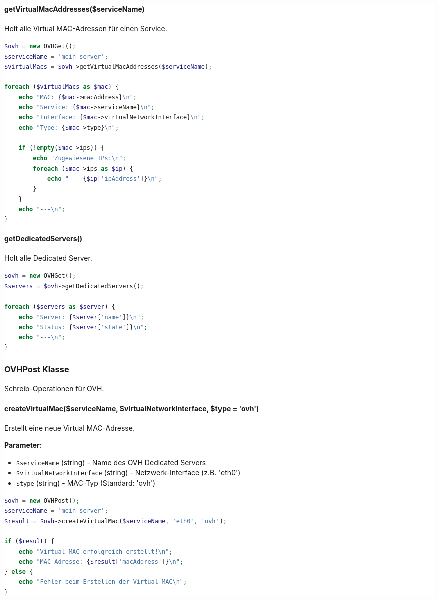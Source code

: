 #### getVirtualMacAddresses($serviceName)
Holt alle Virtual MAC-Adressen für einen Service.

```php
$ovh = new OVHGet();
$serviceName = 'mein-server';
$virtualMacs = $ovh->getVirtualMacAddresses($serviceName);

foreach ($virtualMacs as $mac) {
    echo "MAC: {$mac->macAddress}\n";
    echo "Service: {$mac->serviceName}\n";
    echo "Interface: {$mac->virtualNetworkInterface}\n";
    echo "Type: {$mac->type}\n";
    
    if (!empty($mac->ips)) {
        echo "Zugewiesene IPs:\n";
        foreach ($mac->ips as $ip) {
            echo "  - {$ip['ipAddress']}\n";
        }
    }
    echo "---\n";
}
```

#### getDedicatedServers()
Holt alle Dedicated Server.

```php
$ovh = new OVHGet();
$servers = $ovh->getDedicatedServers();

foreach ($servers as $server) {
    echo "Server: {$server['name']}\n";
    echo "Status: {$server['state']}\n";
    echo "---\n";
}
```

### OVHPost Klasse

Schreib-Operationen für OVH.

#### createVirtualMac($serviceName, $virtualNetworkInterface, $type = 'ovh')
Erstellt eine neue Virtual MAC-Adresse.

**Parameter:**
- `$serviceName` (string) - Name des OVH Dedicated Servers
- `$virtualNetworkInterface` (string) - Netzwerk-Interface (z.B. 'eth0')
- `$type` (string) - MAC-Typ (Standard: 'ovh')

```php
$ovh = new OVHPost();
$serviceName = 'mein-server';
$result = $ovh->createVirtualMac($serviceName, 'eth0', 'ovh');

if ($result) {
    echo "Virtual MAC erfolgreich erstellt!\n";
    echo "MAC-Adresse: {$result['macAddress']}\n";
} else {
    echo "Fehler beim Erstellen der Virtual MAC\n";
}
```
